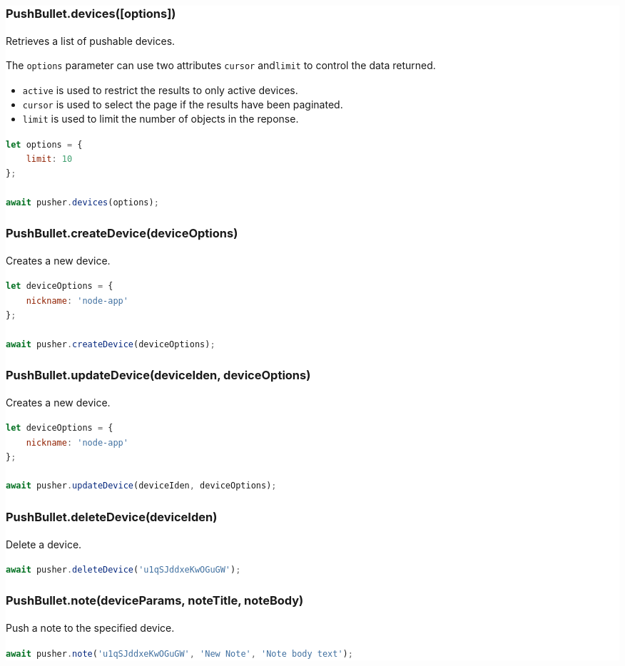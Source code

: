 ### PushBullet.devices([options])

Retrieves a list of pushable devices.

The `options` parameter can use two attributes `cursor` and`limit`
to control the data returned.

- `active` is used to restrict the results to only active devices.
- `cursor` is used to select the page if the results have been paginated.
- `limit` is used to limit the number of objects in the reponse.

```javascript
let options = {
	limit: 10
};

await pusher.devices(options);
```

### PushBullet.createDevice(deviceOptions)

Creates a new device.

```javascript
let deviceOptions = {
	nickname: 'node-app'
};

await pusher.createDevice(deviceOptions);
```

### PushBullet.updateDevice(deviceIden, deviceOptions)

Creates a new device.

```javascript
let deviceOptions = {
	nickname: 'node-app'
};

await pusher.updateDevice(deviceIden, deviceOptions);
```

### PushBullet.deleteDevice(deviceIden)

Delete a device.

```javascript
await pusher.deleteDevice('u1qSJddxeKwOGuGW');
```

### PushBullet.note(deviceParams, noteTitle, noteBody)

Push a note to the specified device.

```javascript
await pusher.note('u1qSJddxeKwOGuGW', 'New Note', 'Note body text');
```

